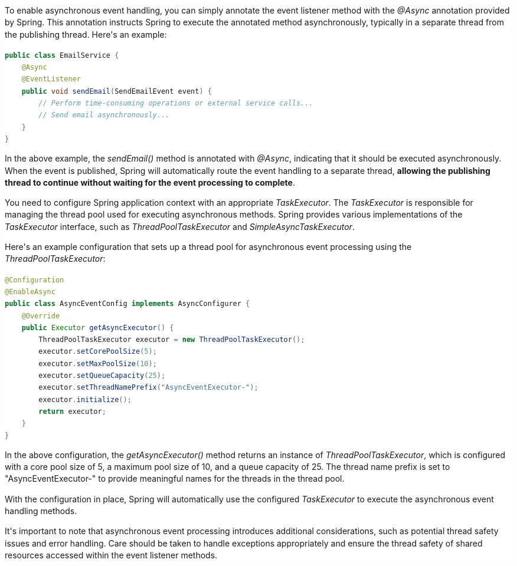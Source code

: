 To enable asynchronous event handling, you can simply annotate the event listener method with the _@Async_ annotation provided by Spring. This annotation instructs Spring to execute the annotated method asynchronously, typically in a separate thread from the publishing thread. Here's an example:

```java
public class EmailService {
    @Async
    @EventListener
    public void sendEmail(SendEmailEvent event) {
        // Perform time-consuming operations or external service calls...
        // Send email asynchronously...
    }
}
```

In the above example, the _sendEmail()_ method is annotated with _@Async_, indicating that it should be executed asynchronously. When the event is published, Spring will automatically route the event handling to a separate thread, **allowing the publishing thread to continue without waiting for the event processing to complete**.

You need to configure Spring application context with an appropriate _TaskExecutor_. The _TaskExecutor_ is responsible for managing the thread pool used for executing asynchronous methods. Spring provides various implementations of the _TaskExecutor_ interface, such as _ThreadPoolTaskExecutor_ and _SimpleAsyncTaskExecutor_.

Here's an example configuration that sets up a thread pool for asynchronous event processing using the _ThreadPoolTaskExecutor_:

```java
@Configuration
@EnableAsync
public class AsyncEventConfig implements AsyncConfigurer {
    @Override
    public Executor getAsyncExecutor() {
        ThreadPoolTaskExecutor executor = new ThreadPoolTaskExecutor();
        executor.setCorePoolSize(5);
        executor.setMaxPoolSize(10);
        executor.setQueueCapacity(25);
        executor.setThreadNamePrefix("AsyncEventExecutor-");
        executor.initialize();
        return executor;
    }
}
```

In the above configuration, the _getAsyncExecutor()_ method returns an instance of _ThreadPoolTaskExecutor_, which is configured with a core pool size of 5, a maximum pool size of 10, and a queue capacity of 25. The thread name prefix is set to "AsyncEventExecutor-" to provide meaningful names for the threads in the thread pool.

With the configuration in place, Spring will automatically use the configured _TaskExecutor_ to execute the asynchronous event handling methods.

It's important to note that asynchronous event processing introduces additional considerations, such as potential thread safety issues and error handling. Care should be taken to handle exceptions appropriately and ensure the thread safety of shared resources accessed within the event listener methods.
